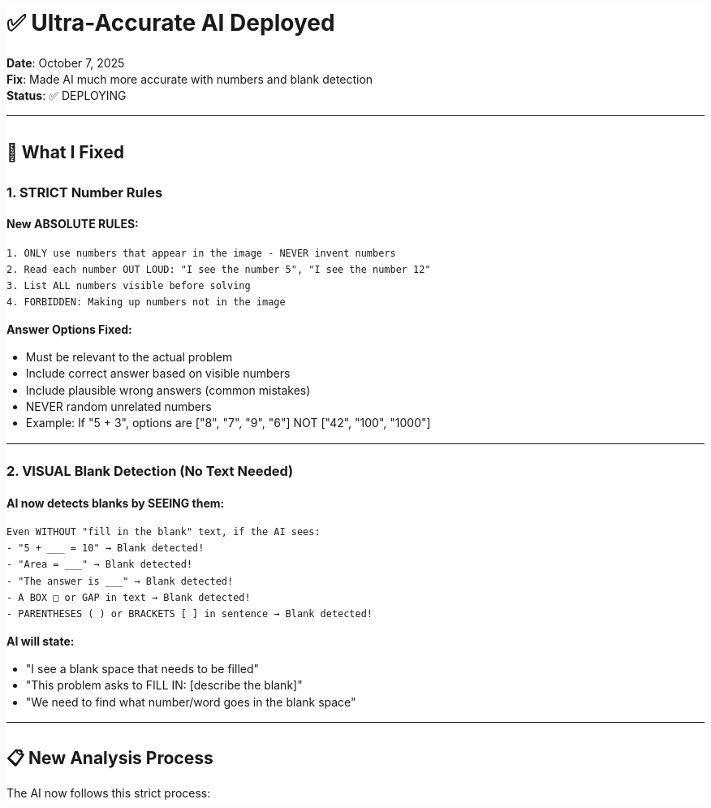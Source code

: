 # ✅ Ultra-Accurate AI Deployed

**Date**: October 7, 2025  
**Fix**: Made AI much more accurate with numbers and blank detection  
**Status**: ✅ DEPLOYING

---

## 🎯 **What I Fixed**

### **1. STRICT Number Rules**

**New ABSOLUTE RULES:**
```
1. ONLY use numbers that appear in the image - NEVER invent numbers
2. Read each number OUT LOUD: "I see the number 5", "I see the number 12"
3. List ALL numbers visible before solving
4. FORBIDDEN: Making up numbers not in the image
```

**Answer Options Fixed:**
- Must be relevant to the actual problem
- Include correct answer based on visible numbers
- Include plausible wrong answers (common mistakes)
- NEVER random unrelated numbers
- Example: If "5 + 3", options are ["8", "7", "9", "6"] NOT ["42", "100", "1000"]

---

### **2. VISUAL Blank Detection (No Text Needed)**

**AI now detects blanks by SEEING them:**

```
Even WITHOUT "fill in the blank" text, if the AI sees:
- "5 + ___ = 10" → Blank detected!
- "Area = ___" → Blank detected!
- "The answer is ___" → Blank detected!
- A BOX □ or GAP in text → Blank detected!
- PARENTHESES ( ) or BRACKETS [ ] in sentence → Blank detected!
```

**AI will state:**
- "I see a blank space that needs to be filled"
- "This problem asks to FILL IN: [describe the blank]"
- "We need to find what number/word goes in the blank space"

---

## 📋 **New Analysis Process**

The AI now follows this strict process:
